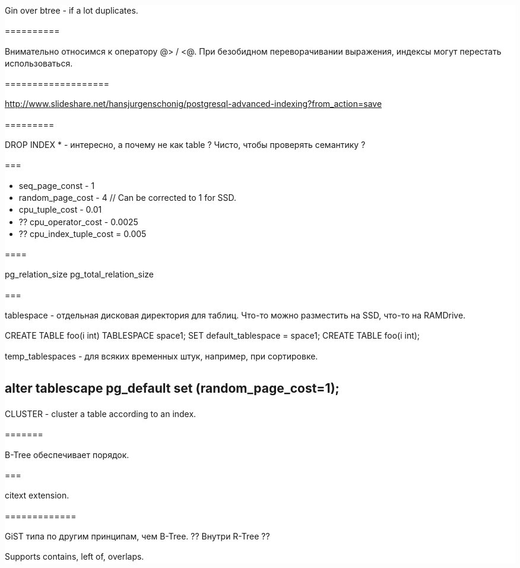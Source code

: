 Gin over btree - if a lot duplicates.

==========

Внимательно относимся к оператору @> / <@.
При безобидном переворачивании выражения, индексы могут перестать использоваться.

===================

http://www.slideshare.net/hansjurgenschonig/postgresql-advanced-indexing?from_action=save

=========

DROP INDEX * - интересно, а почему не как table ?
Чисто, чтобы проверять семантику ?

===

* seq_page_const - 1
* random_page_cost - 4 // Can be corrected to 1 for SSD.
* cpu_tuple_cost - 0.01
* ?? cpu_operator_cost - 0.0025
* ?? cpu_index_tuple_cost = 0.005

====

pg_relation_size
pg_total_relation_size


===

tablespace - отдельная дисковая директория для таблиц.
Что-то можно разместить на SSD, что-то на RAMDrive.

CREATE TABLE foo(i int) TABLESPACE space1;
SET default_tablespace = space1;
CREATE TABLE foo(i int);


temp_tablespaces - для всяких временных штук, например, при сортировке.

alter tablescape pg_default set (random_page_cost=1);
----------

CLUSTER - cluster a table according to an index.


=======

B-Tree обеспечивает порядок.

===

citext extension.


=============

GiST типа по другим принципам, чем B-Tree.
?? Внутри R-Tree ??

Supports contains, left of, overlaps.
